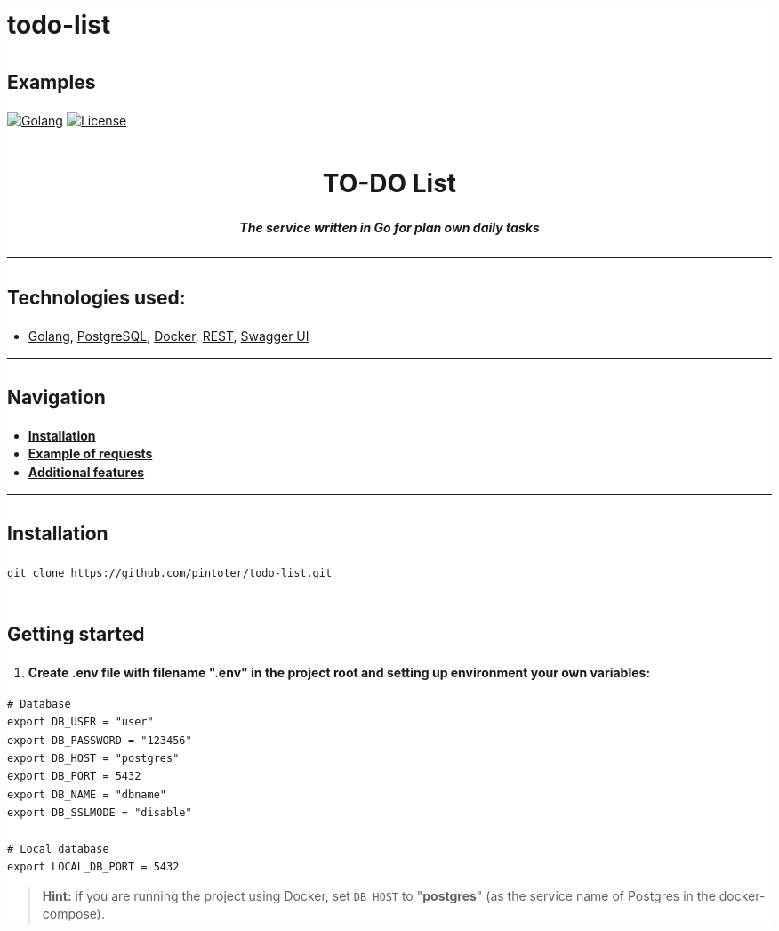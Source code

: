 # todo-list

## Examples

[![Golang](https://img.shields.io/badge/Go-v1.21-EEEEEE?logo=go&logoColor=white&labelColor=00ADD8)](https://go.dev/)
[![License](https://img.shields.io/badge/license-MIT-green)](LICENSE)

<div align="center">
    <h1>TO-DO List</h1>
    <h5>
        The service written in Go for plan own daily tasks
    </h5>
</div>

---

## Technologies used:
- [Golang](https://go.dev), [PostgreSQL](https://www.postgresql.org/), [Docker](https://www.docker.com/), [REST](https://ru.wikipedia.org/wiki/REST), [Swagger UI](https://swagger.io/tools/swagger-ui/)

---

## Navigation
* **[Installation](#installation)**
* **[Example of requests](#examples-of-requests)**
* **[Additional features](#additional-features)**

---

## Installation
```shell
git clone https://github.com/pintoter/todo-list.git
```

---

## Getting started
1. **Create .env file with filename ".env" in the project root and setting up environment your own variables:**
```dotenv
# Database
export DB_USER = "user"
export DB_PASSWORD = "123456"
export DB_HOST = "postgres"
export DB_PORT = 5432
export DB_NAME = "dbname"
export DB_SSLMODE = "disable"

# Local database
export LOCAL_DB_PORT = 5432
```
> **Hint:**
if you are running the project using Docker, set `DB_HOST` to "**postgres**" (as the service name of Postgres in the docker-compose).
